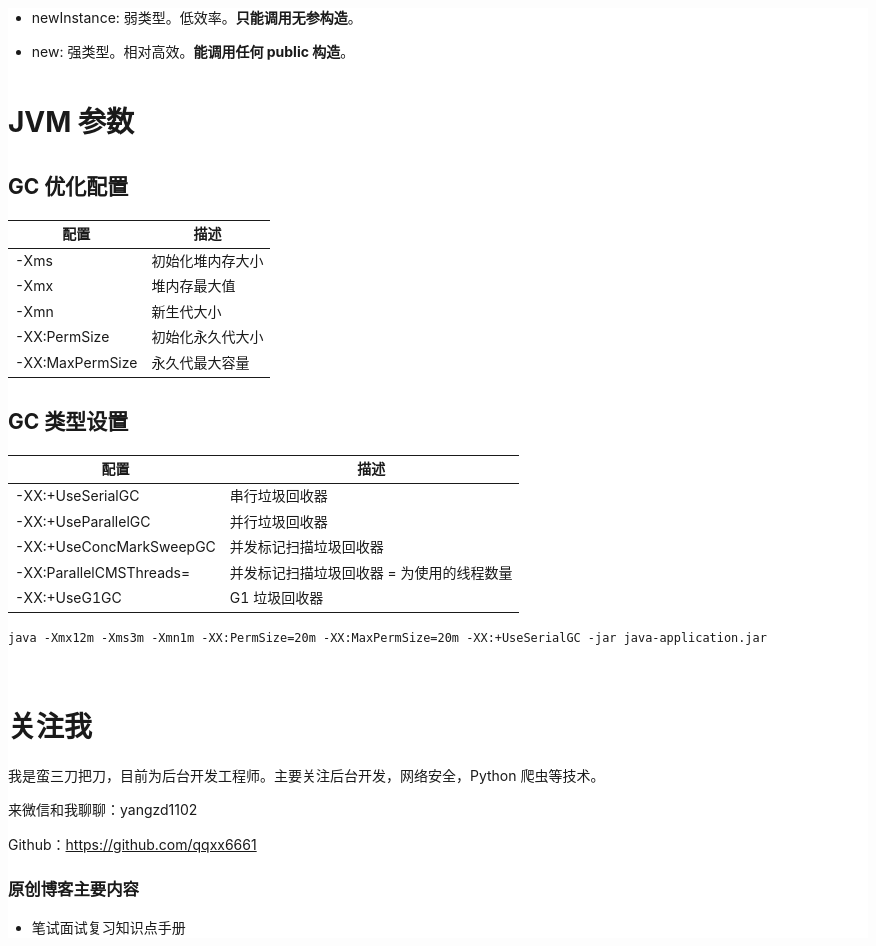 *   newInstance: 弱类型。低效率。**只能调用无参构造**。
    
*   new: 强类型。相对高效。**能调用任何 public 构造**。
    

JVM 参数
======

GC 优化配置
-------

| 配置 | 描述 |
| --- | --- |
| -Xms | 初始化堆内存大小 |
| -Xmx | 堆内存最大值 |
| -Xmn | 新生代大小 |
| -XX:PermSize | 初始化永久代大小 |
| -XX:MaxPermSize | 永久代最大容量 |

GC 类型设置
-------

| 配置 | 描述 |
| --- | --- |
| -XX:+UseSerialGC | 串行垃圾回收器 |
| -XX:+UseParallelGC | 并行垃圾回收器 |
| -XX:+UseConcMarkSweepGC | 并发标记扫描垃圾回收器 |
| -XX:ParallelCMSThreads= | 并发标记扫描垃圾回收器 = 为使用的线程数量 |
| -XX:+UseG1GC | G1 垃圾回收器 |

```
java -Xmx12m -Xms3m -Xmn1m -XX:PermSize=20m -XX:MaxPermSize=20m -XX:+UseSerialGC -jar java-application.jar


```

关注我
===

我是蛮三刀把刀，目前为后台开发工程师。主要关注后台开发，网络安全，Python 爬虫等技术。

来微信和我聊聊：yangzd1102

Github：https://github.com/qqxx6661

### 原创博客主要内容

*   笔试面试复习知识点手册
    